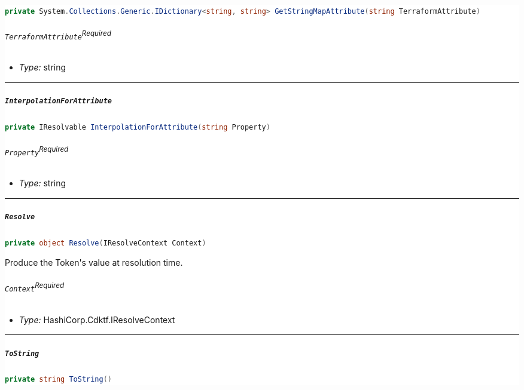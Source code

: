 ```csharp
private System.Collections.Generic.IDictionary<string, string> GetStringMapAttribute(string TerraformAttribute)
```

###### `TerraformAttribute`<sup>Required</sup> <a name="TerraformAttribute" id="@cdktf/provider-digitalocean.dataDigitaloceanDatabaseUser.DataDigitaloceanDatabaseUserSettingsAclOutputReference.getStringMapAttribute.parameter.terraformAttribute"></a>

- *Type:* string

---

##### `InterpolationForAttribute` <a name="InterpolationForAttribute" id="@cdktf/provider-digitalocean.dataDigitaloceanDatabaseUser.DataDigitaloceanDatabaseUserSettingsAclOutputReference.interpolationForAttribute"></a>

```csharp
private IResolvable InterpolationForAttribute(string Property)
```

###### `Property`<sup>Required</sup> <a name="Property" id="@cdktf/provider-digitalocean.dataDigitaloceanDatabaseUser.DataDigitaloceanDatabaseUserSettingsAclOutputReference.interpolationForAttribute.parameter.property"></a>

- *Type:* string

---

##### `Resolve` <a name="Resolve" id="@cdktf/provider-digitalocean.dataDigitaloceanDatabaseUser.DataDigitaloceanDatabaseUserSettingsAclOutputReference.resolve"></a>

```csharp
private object Resolve(IResolveContext Context)
```

Produce the Token's value at resolution time.

###### `Context`<sup>Required</sup> <a name="Context" id="@cdktf/provider-digitalocean.dataDigitaloceanDatabaseUser.DataDigitaloceanDatabaseUserSettingsAclOutputReference.resolve.parameter._context"></a>

- *Type:* HashiCorp.Cdktf.IResolveContext

---

##### `ToString` <a name="ToString" id="@cdktf/provider-digitalocean.dataDigitaloceanDatabaseUser.DataDigitaloceanDatabaseUserSettingsAclOutputReference.toString"></a>

```csharp
private string ToString()
```
